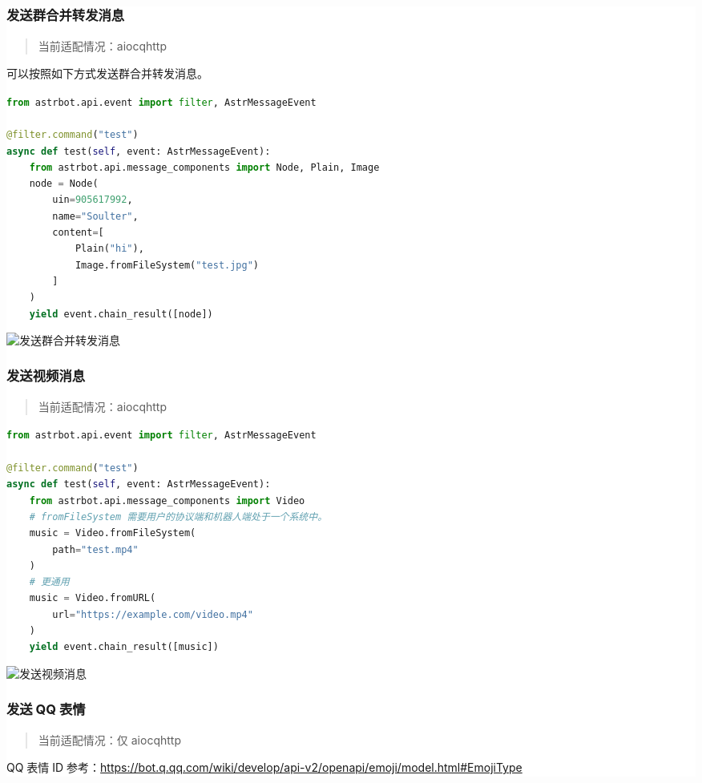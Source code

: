 ### 发送群合并转发消息 ​

> 当前适配情况：aiocqhttp

可以按照如下方式发送群合并转发消息。

```python
from astrbot.api.event import filter, AstrMessageEvent

@filter.command("test")
async def test(self, event: AstrMessageEvent):
    from astrbot.api.message_components import Node, Plain, Image
    node = Node(
        uin=905617992,
        name="Soulter",
        content=[
            Plain("hi"),
            Image.fromFileSystem("test.jpg")
        ]
    )
    yield event.chain_result([node])
```

![发送群合并转发消息](images\image-4.hxjQYKnj.png)

### 发送视频消息 ​

> 当前适配情况：aiocqhttp

```python
from astrbot.api.event import filter, AstrMessageEvent

@filter.command("test")
async def test(self, event: AstrMessageEvent):
    from astrbot.api.message_components import Video
    # fromFileSystem 需要用户的协议端和机器人端处于一个系统中。
    music = Video.fromFileSystem(
        path="test.mp4"
    )
    # 更通用
    music = Video.fromURL(
        url="https://example.com/video.mp4"
    )
    yield event.chain_result([music])
```

![发送视频消息](images\db93a2bb-671c-4332-b8ba-9a91c35623c2.Bmr_E62o.png)

### 发送 QQ 表情 ​

> 当前适配情况：仅 aiocqhttp

QQ 表情 ID 参考：<https://bot.q.qq.com/wiki/develop/api-v2/openapi/emoji/model.html#EmojiType>
